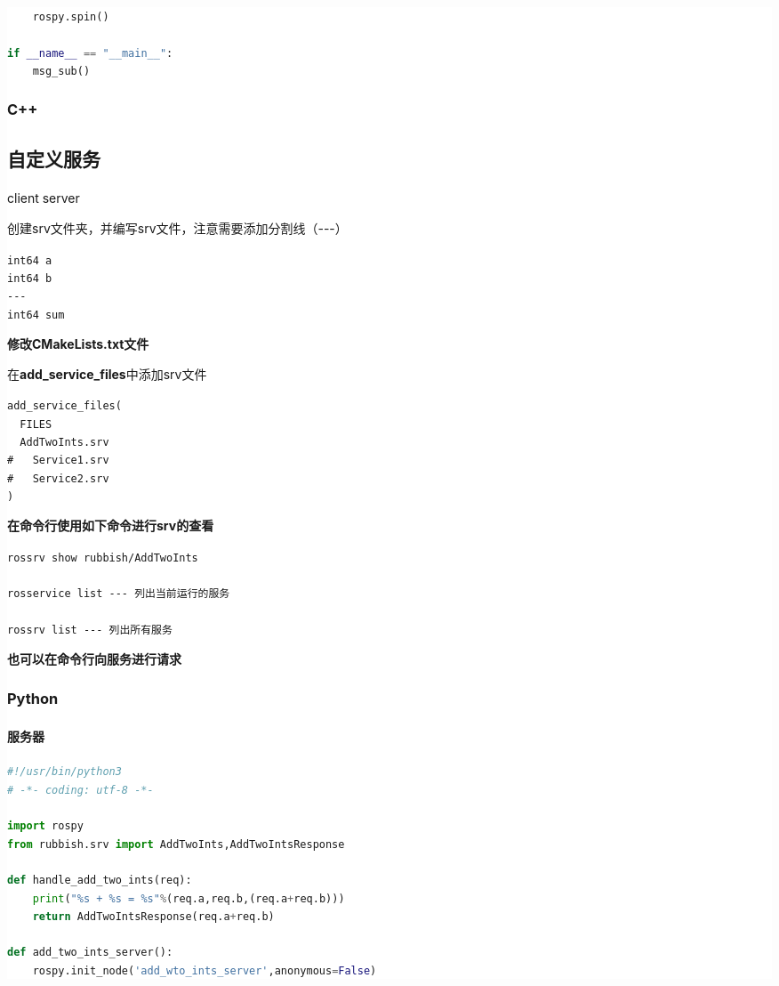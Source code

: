 ```python
    rospy.spin()

if __name__ == "__main__":
    msg_sub()
```

### C++







## 自定义服务

client server

创建srv文件夹，并编写srv文件，注意需要添加分割线（---）

```
int64 a
int64 b
---
int64 sum
```

**修改CMakeLists.txt文件**

在**add_service_files**中添加srv文件

```
add_service_files(
  FILES
  AddTwoInts.srv
#   Service1.srv
#   Service2.srv
)
```

**在命令行使用如下命令进行srv的查看**
```
rossrv show rubbish/AddTwoInts

rosservice list --- 列出当前运行的服务

rossrv list --- 列出所有服务
```

**也可以在命令行向服务进行请求**




### Python

#### 服务器

```python
#!/usr/bin/python3
# -*- coding: utf-8 -*-

import rospy
from rubbish.srv import AddTwoInts,AddTwoIntsResponse

def handle_add_two_ints(req):
    print("%s + %s = %s"%(req.a,req.b,(req.a+req.b)))
    return AddTwoIntsResponse(req.a+req.b)

def add_two_ints_server():
    rospy.init_node('add_wto_ints_server',anonymous=False)
```